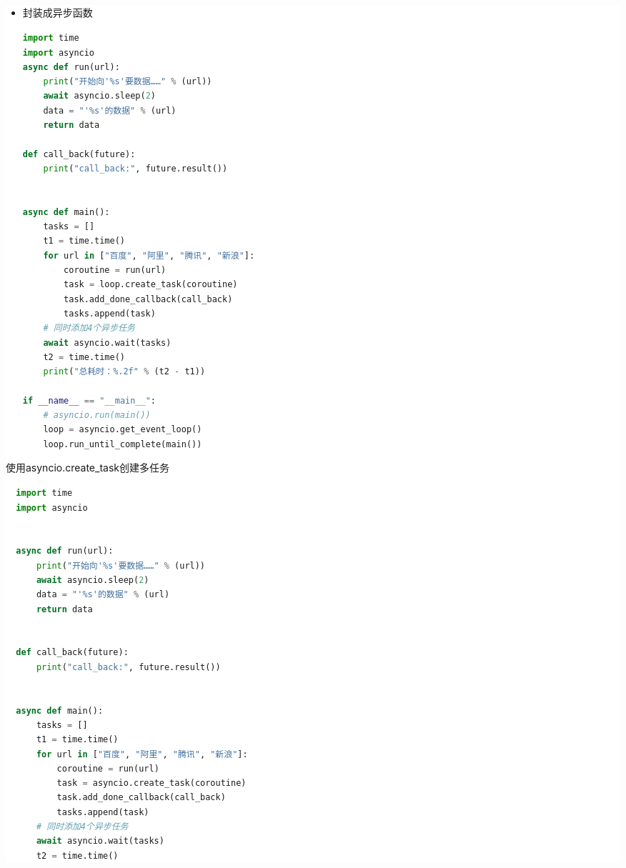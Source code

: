 
+   封装成异步函数

    ```python
    import time
    import asyncio
    async def run(url):
        print("开始向'%s'要数据……" % (url))
        await asyncio.sleep(2)
        data = "'%s'的数据" % (url)
        return data
      
    def call_back(future):
        print("call_back:", future.result())
        
        
    async def main():
        tasks = []
        t1 = time.time()
        for url in ["百度", "阿里", "腾讯", "新浪"]:
            coroutine = run(url)
            task = loop.create_task(coroutine)
            task.add_done_callback(call_back)
            tasks.append(task)
        # 同时添加4个异步任务
        await asyncio.wait(tasks)
        t2 = time.time()
        print("总耗时：%.2f" % (t2 - t1))

    if __name__ == "__main__":
      	# asyncio.run(main())
        loop = asyncio.get_event_loop()
        loop.run_until_complete(main())
    ```

  使用asyncio.create_task创建多任务

```python
  import time
  import asyncio


  async def run(url):
      print("开始向'%s'要数据……" % (url))
      await asyncio.sleep(2)
      data = "'%s'的数据" % (url)
      return data


  def call_back(future):
      print("call_back:", future.result())


  async def main():
      tasks = []
      t1 = time.time()
      for url in ["百度", "阿里", "腾讯", "新浪"]:
          coroutine = run(url)
          task = asyncio.create_task(coroutine)
          task.add_done_callback(call_back)
          tasks.append(task)
      # 同时添加4个异步任务
      await asyncio.wait(tasks)
      t2 = time.time()
```